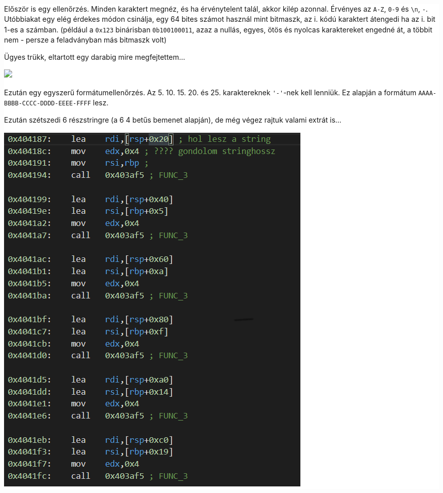 Először is egy ellenőrzés. Minden karaktert megnéz, és ha érvénytelent talál, akkor kilép azonnal. Érvényes az `A-Z`, `0-9` és `\n`, `-`. Utóbbiakat egy elég érdekes módon csinálja, egy 64 bites számot használ mint bitmaszk, az i. kódú karaktert átengedi ha az i. bit 1-es a számban. 
(például a `0x123` binárisban `0b100100011`, azaz a nullás, egyes, ötös és nyolcas karaktereket engedné át, a többit nem - persze a feladványban más bitmaszk volt)

Ügyes trükk, eltartott egy darabig mire megfejtettem...

![](check_format.png)

Ezután egy egyszerű formátumellenőrzés. Az 5. 10. 15. 20. és 25. karaktereknek `'-'`-nek kell lenniük.
Ez alapján a formátum `AAAA-BBBB-CCCC-DDDD-EEEE-FFFF` lesz.

Ezután szétszedi 6 részstringre (a 6 4 betűs bemenet alapján), de még végez rajtuk valami extrát is...

![](szetszed.png)
